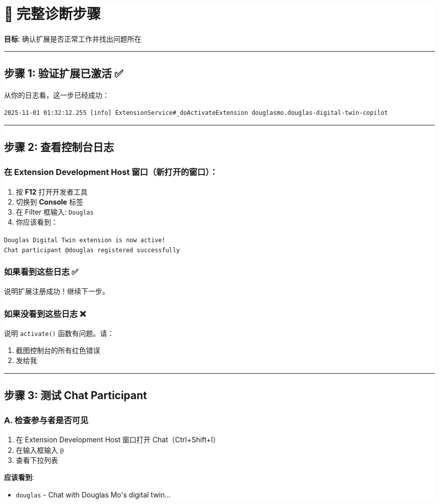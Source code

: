 # 🧪 完整诊断步骤

**目标**: 确认扩展是否正常工作并找出问题所在

---

## 步骤 1: 验证扩展已激活 ✅

从你的日志看，这一步已经成功：
```
2025-11-01 01:32:12.255 [info] ExtensionService#_doActivateExtension douglasmo.douglas-digital-twin-copilot
```

---

## 步骤 2: 查看控制台日志

### 在 Extension Development Host 窗口（新打开的窗口）：

1. 按 **F12** 打开开发者工具
2. 切换到 **Console** 标签
3. 在 Filter 框输入: `Douglas`
4. 你应该看到：

```
Douglas Digital Twin extension is now active!
Chat participant @douglas registered successfully
```

### 如果看到这些日志 ✅

说明扩展注册成功！继续下一步。

### 如果没看到这些日志 ❌

说明 `activate()` 函数有问题。请：
1. 截图控制台的所有红色错误
2. 发给我

---

## 步骤 3: 测试 Chat Participant

### A. 检查参与者是否可见

1. 在 Extension Development Host 窗口打开 Chat（Ctrl+Shift+I）
2. 在输入框输入 `@`
3. 查看下拉列表

**应该看到**:
- `douglas` - Chat with Douglas Mo's digital twin...
